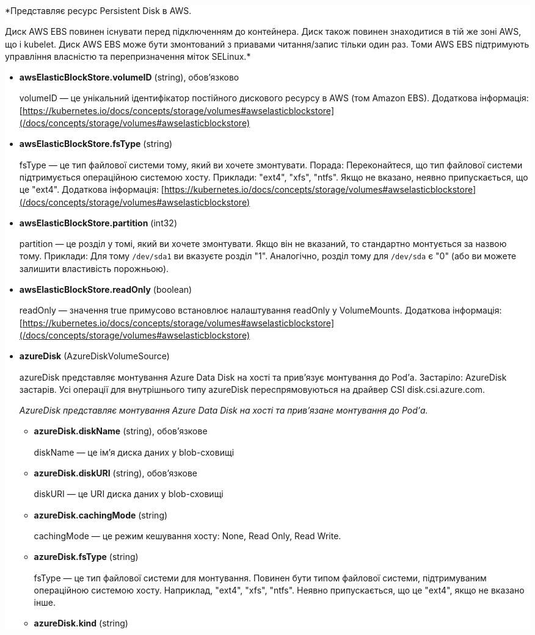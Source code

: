   <a name="AWSElasticBlockStoreVolumeSource"></a>
  *Представляє ресурс Persistent Disk в AWS.

  Диск AWS EBS повинен існувати перед підключенням до контейнера. Диск також повинен знаходитися в тій же зоні AWS, що і kubelet. Диск AWS EBS може бути змонтований з приавами читання/запис тільки один раз. Томи AWS EBS підтримують управління власністю та перепризначення міток SELinux.*

  - **awsElasticBlockStore.volumeID** (string), обовʼязково

    volumeID — це унікальний ідентифікатор постійного дискового ресурсу в AWS (том Amazon EBS). Додаткова інформація: [https://kubernetes.io/docs/concepts/storage/volumes#awselasticblockstore](/docs/concepts/storage/volumes#awselasticblockstore)

  - **awsElasticBlockStore.fsType** (string)

    fsType — це тип файлової системи тому, який ви хочете змонтувати. Порада: Переконайтеся, що тип файлової системи підтримується операційною системою хосту. Приклади: "ext4", "xfs", "ntfs". Якщо не вказано, неявно припускається, що це "ext4". Додаткова інформація: [https://kubernetes.io/docs/concepts/storage/volumes#awselasticblockstore](/docs/concepts/storage/volumes#awselasticblockstore)

  - **awsElasticBlockStore.partition** (int32)

    partition — це розділ у томі, який ви хочете змонтувати. Якщо він не вказаний, то стандартно монтується за назвою тому. Приклади: Для тому `/dev/sda1` ви вказуєте розділ "1". Аналогічно, розділ тому для `/dev/sda` є "0" (або ви можете залишити властивість порожньою).

  - **awsElasticBlockStore.readOnly** (boolean)

    readOnly — значення true примусово встановлює налаштування readOnly у VolumeMounts. Додаткова інформація: [https://kubernetes.io/docs/concepts/storage/volumes#awselasticblockstore](/docs/concepts/storage/volumes#awselasticblockstore)

- **azureDisk** (AzureDiskVolumeSource)

  azureDisk представляє монтування Azure Data Disk на хості та привʼязує монтування до Podʼа. Застаріло: AzureDisk застарів. Усі операції для внутрішнього типу azureDisk переспрямовуються на драйвер CSI disk.csi.azure.com.

  <a name="AzureDiskVolumeSource"></a>
  *AzureDisk представляє монтування Azure Data Disk на хості та привʼязане монтування до Podʼа.*

  - **azureDisk.diskName** (string), обовʼязкове

    diskName — це імʼя диска даних у blob-сховищі

  - **azureDisk.diskURI** (string), обовʼязкове

    diskURI — це URI диска даних у blob-сховищі

  - **azureDisk.cachingMode** (string)

    cachingMode — це режим кешування хосту: None, Read Only, Read Write.

  - **azureDisk.fsType** (string)

    fsType — це тип файлової системи для монтування. Повинен бути типом файлової системи, підтримуваним операційною системою хосту. Наприклад, "ext4", "xfs", "ntfs". Неявно припускається, що це "ext4", якщо не вказано інше.

  - **azureDisk.kind** (string)
